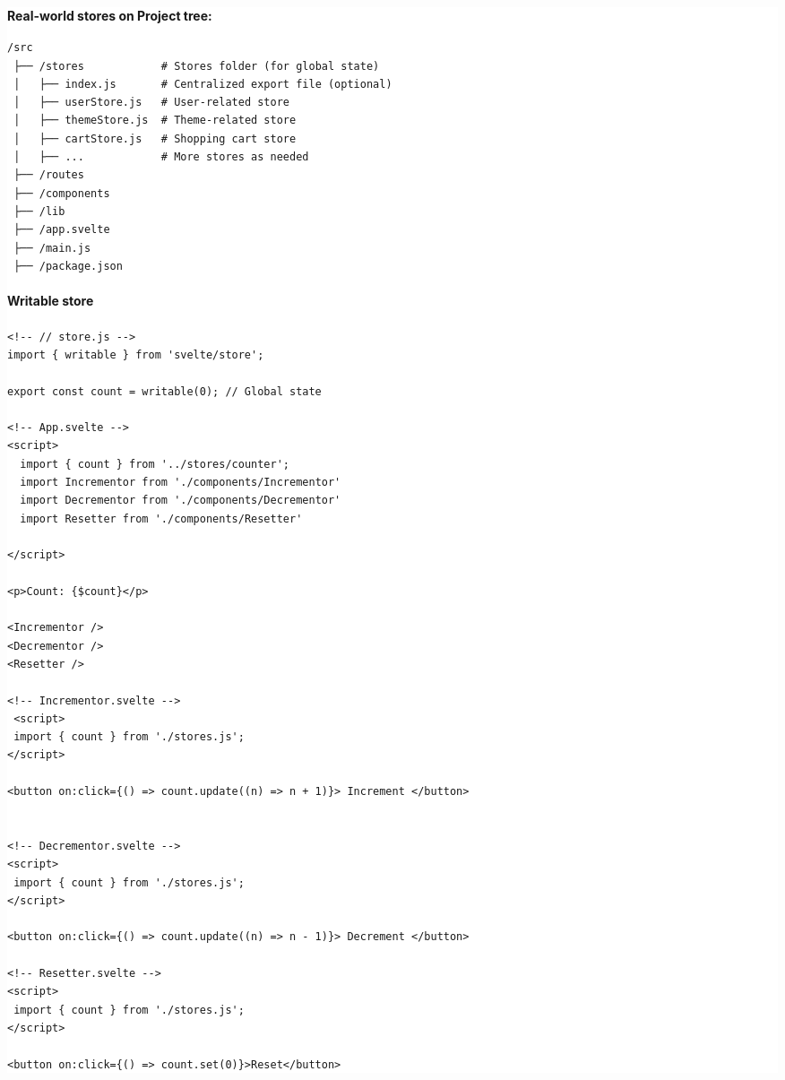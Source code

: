 **Real-world stores on Project tree:**

```tree
/src
 ├── /stores            # Stores folder (for global state)
 │   ├── index.js       # Centralized export file (optional)
 │   ├── userStore.js   # User-related store
 │   ├── themeStore.js  # Theme-related store
 │   ├── cartStore.js   # Shopping cart store
 │   ├── ...            # More stores as needed
 ├── /routes
 ├── /components
 ├── /lib
 ├── /app.svelte
 ├── /main.js
 ├── /package.json

```

#### Writable store

```svelte
<!-- // store.js -->
import { writable } from 'svelte/store';

export const count = writable(0); // Global state

<!-- App.svelte -->
<script>
  import { count } from '../stores/counter';
  import Incrementor from './components/Incrementor'
  import Decrementor from './components/Decrementor'
  import Resetter from './components/Resetter'

</script>

<p>Count: {$count}</p>

<Incrementor />
<Decrementor />
<Resetter />

<!-- Incrementor.svelte -->
 <script>
 import { count } from './stores.js';
</script>

<button on:click={() => count.update((n) => n + 1)}> Increment </button>


<!-- Decrementor.svelte -->
<script>
 import { count } from './stores.js';
</script>

<button on:click={() => count.update((n) => n - 1)}> Decrement </button>

<!-- Resetter.svelte -->
<script>
 import { count } from './stores.js';
</script>

<button on:click={() => count.set(0)}>Reset</button>
```
